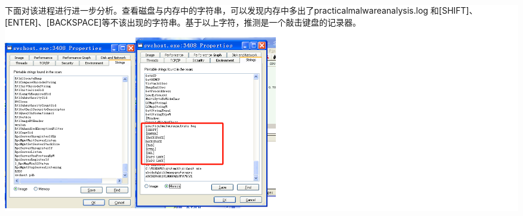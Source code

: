 下面对该进程进行进一步分析。查看磁盘与内存中的字符串，可以发现内存中多出了practicalmalwareanalysis.log 和[SHIFT]、[ENTER]、[BACKSPACE]等不该出现的字符串。基于以上字符，推测是一个敲击键盘的记录器。

<img src="./pic/%E5%BE%AE%E4%BF%A1%E5%9B%BE%E7%89%87_20230924224759.png" style="zoom:50%;" /><img src="./pic/%E5%BE%AE%E4%BF%A1%E5%9B%BE%E7%89%87_20230924224745.png" style="zoom:50%;" />

